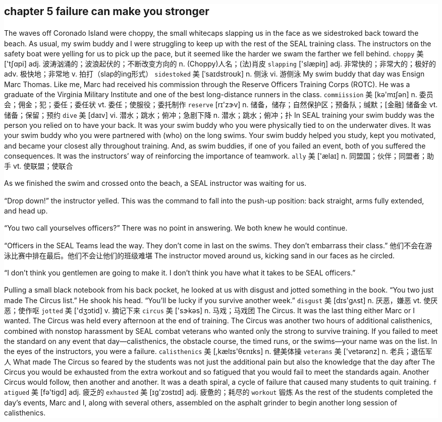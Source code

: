 ## chapter 5 failure can make you stronger

The waves off Coronado Island were choppy, the small whitecaps slapping us in the face as we sidestroked back toward the beach. As usual, my swim buddy and I were struggling to keep up with the rest of the SEAL training class. The instructors on the safety boat were yelling for us to pick up the pace, but it seemed like the harder we swam the farther we fell behind.
`choppy` 美 ['tʃɑpi] adj. 波涛汹涌的；波浪起伏的；不断改变方向的 n. (Choppy)人名；(法)肖皮
`slapping`  ['slæpiŋ] adj. 非常快的；非常大的；极好的 adv. 极快地；非常地 v. 拍打（slap的ing形式）
`sidestoked` 美 [ˈsaɪdstroʊk] n. 侧泳 vi. 游侧泳
My swim buddy that day was Ensign Marc Thomas. Like me, Marc had received his commission through the Reserve Officers Training Corps (ROTC). He was a graduate of the Virginia Military Institute and one of the best long-distance runners in the class.
`commiission` 美 [kə'mɪʃən] n. 委员会；佣金；犯；委任；委任状 vt. 委任；使服役；委托制作
`reserve` [rɪ'zɝv] n. 储备，储存；自然保护区；预备队；缄默；[金融] 储备金 vt. 储备；保留；预约
`dive` 美 [daɪv] vi. 潜水；跳水；俯冲；急剧下降 n. 潜水；跳水；俯冲；扑
In SEAL training your swim buddy was the person you relied on to have your back. It was your swim buddy who you were physically tied to on the underwater dives. It was your swim buddy who you were partnered with (who) on the long swims. Your swim buddy helped you study, kept you motivated, and became your closest ally throughout training. And, as swim buddies, if one of you failed an event, both of you suffered the consequences. It was the instructors’ way of reinforcing the importance of teamwork.
`ally` 美 ['ælaɪ] n. 同盟国；伙伴；同盟者；助手 vt. 使联盟；使联合

As we finished the swim and crossed onto the beach, a SEAL instructor was waiting for us.

“Drop down!” the instructor yelled. This was the command to fall into the push-up position: back straight, arms fully extended, and head up.

“You two call yourselves officers?” There was no point in answering. We both knew he would continue.

“Officers in the SEAL Teams lead the way. They don’t come in last on the swims. They don’t embarrass their class.”
他们不会在游泳比赛中排在最后。他们不会让他们的班级难堪
The instructor moved around us, kicking sand in our faces as he circled.

“I don’t think you gentlemen are going to make it. I don’t think you have what it takes to be SEAL officers.”

Pulling a small black notebook from his back pocket, he looked at us with disgust and jotted something in the book. “You two just made The Circus list.” He shook his head. “You’ll be lucky if you survive another week.”
`disgust` 美 [dɪs'ɡʌst] n. 厌恶，嫌恶 vt. 使厌恶；使作呕
`jotted` 美 ['dʒɔtid] v. 摘记下来
`circus` 美 ['sɝkəs] n. 马戏；马戏团
The Circus. It was the last thing either Marc or I wanted. The Circus was held every afternoon at the end of training. The Circus was another two hours of additional calisthenics, combined with nonstop harassment by SEAL combat veterans who wanted only the strong to survive training. If you failed to meet the standard on any event that day—calisthenics, the obstacle course, the timed runs, or the swims—your name was on the list. In the eyes of the instructors, you were a failure.
`calisthenics` 美 [,kælɪs'θɛnɪks] n. 健美体操
`veterans` 美 ['vetərənz] n. 老兵；退伍军人
What made The Circus so feared by the students was not just the additional pain but also the knowledge that the day after The Circus you would be exhausted from the extra workout and so fatigued that you would fail to meet the standards again. Another Circus would follow, then another and another. It was a death spiral, a cycle of failure that caused many students to quit training.
`fatigued` 美 [fə'tiɡd] adj. 疲乏的
`exhausted` 美 [ɪɡ'zɔstɪd] adj. 疲惫的；耗尽的
`workout` 锻炼
As the rest of the students completed the day’s events, Marc and I, along with several others, assembled on the asphalt grinder to begin another long session of calisthenics.
